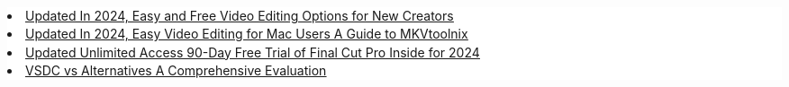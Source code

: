 <li><a href="https://video-ai-editor.techidaily.com/updated-in-2024-easy-and-free-video-editing-options-for-new-creators/"><u>Updated In 2024, Easy and Free Video Editing Options for New Creators</u></a></li>
<li><a href="https://video-ai-editor.techidaily.com/updated-in-2024-easy-video-editing-for-mac-users-a-guide-to-mkvtoolnix/"><u>Updated In 2024, Easy Video Editing for Mac Users A Guide to MKVtoolnix</u></a></li>
<li><a href="https://ai-video-apps.techidaily.com/updated-unlimited-access-90-day-free-trial-of-final-cut-pro-inside-for-2024/"><u>Updated Unlimited Access 90-Day Free Trial of Final Cut Pro Inside for 2024</u></a></li>
<li><a href="https://desktop-recording.techidaily.com/vsdc-vs-alternatives-a-comprehensive-evaluation/"><u>VSDC vs Alternatives  A Comprehensive Evaluation</u></a></li>
</ul></div>
